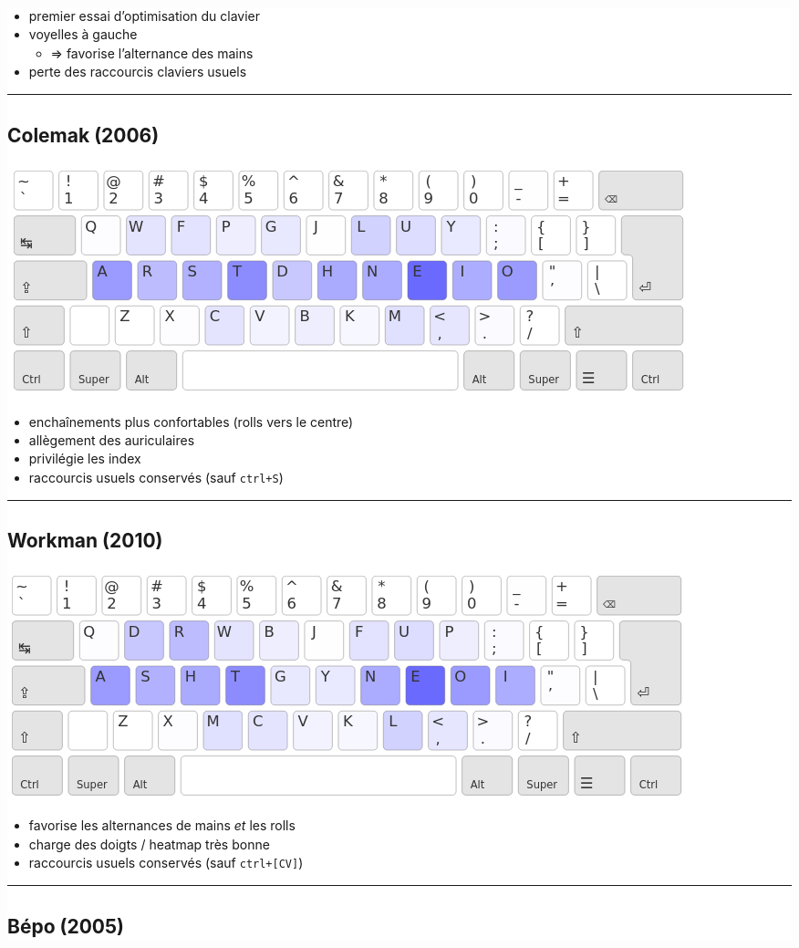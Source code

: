 - premier essai d’optimisation du clavier
- voyelles à gauche
	+ => favorise l’alternance des mains
- perte des raccourcis claviers usuels

---
## Colemak (2006)

![](images/heatmap_colemak.png)

- enchaînements plus confortables (rolls vers le centre)
- allègement des auriculaires
- privilégie les index
- raccourcis usuels conservés (sauf `ctrl+S`)

---
## Workman (2010)

![](images/heatmap_workman.png)

- favorise les alternances de mains *et* les rolls
- charge des doigts / heatmap très bonne
- raccourcis usuels conservés (sauf `ctrl+[CV]`)

---
## Bépo (2005)
